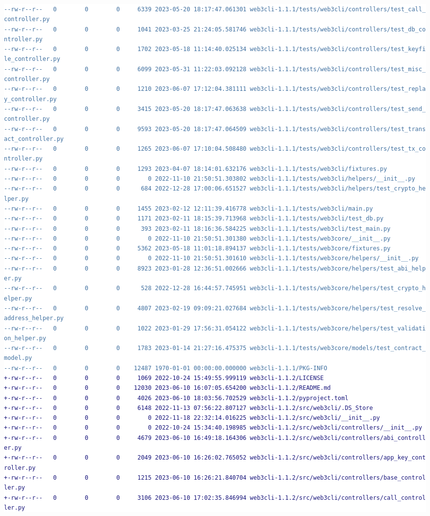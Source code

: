```diff
--rw-r--r--   0        0        0     6339 2023-05-20 18:17:47.061301 web3cli-1.1.1/tests/web3cli/controllers/test_call_controller.py
--rw-r--r--   0        0        0     1041 2023-03-25 21:24:05.581746 web3cli-1.1.1/tests/web3cli/controllers/test_db_controller.py
--rw-r--r--   0        0        0     1702 2023-05-18 11:14:40.025134 web3cli-1.1.1/tests/web3cli/controllers/test_keyfile_controller.py
--rw-r--r--   0        0        0     6099 2023-05-31 11:22:03.092128 web3cli-1.1.1/tests/web3cli/controllers/test_misc_controller.py
--rw-r--r--   0        0        0     1210 2023-06-07 17:12:04.381111 web3cli-1.1.1/tests/web3cli/controllers/test_replay_controller.py
--rw-r--r--   0        0        0     3415 2023-05-20 18:17:47.063638 web3cli-1.1.1/tests/web3cli/controllers/test_send_controller.py
--rw-r--r--   0        0        0     9593 2023-05-20 18:17:47.064509 web3cli-1.1.1/tests/web3cli/controllers/test_transact_controller.py
--rw-r--r--   0        0        0     1265 2023-06-07 17:10:04.508480 web3cli-1.1.1/tests/web3cli/controllers/test_tx_controller.py
--rw-r--r--   0        0        0     1293 2023-04-07 18:14:01.632176 web3cli-1.1.1/tests/web3cli/fixtures.py
--rw-r--r--   0        0        0        0 2022-11-10 21:50:51.303802 web3cli-1.1.1/tests/web3cli/helpers/__init__.py
--rw-r--r--   0        0        0      684 2022-12-28 17:00:06.651527 web3cli-1.1.1/tests/web3cli/helpers/test_crypto_helper.py
--rw-r--r--   0        0        0     1455 2023-02-12 12:11:39.416778 web3cli-1.1.1/tests/web3cli/main.py
--rw-r--r--   0        0        0     1171 2023-02-11 18:15:39.713968 web3cli-1.1.1/tests/web3cli/test_db.py
--rw-r--r--   0        0        0      393 2023-02-11 18:16:36.584225 web3cli-1.1.1/tests/web3cli/test_main.py
--rw-r--r--   0        0        0        0 2022-11-10 21:50:51.301380 web3cli-1.1.1/tests/web3core/__init__.py
--rw-r--r--   0        0        0     5362 2023-05-18 11:01:18.894137 web3cli-1.1.1/tests/web3core/fixtures.py
--rw-r--r--   0        0        0        0 2022-11-10 21:50:51.301610 web3cli-1.1.1/tests/web3core/helpers/__init__.py
--rw-r--r--   0        0        0     8923 2023-01-28 12:36:51.002666 web3cli-1.1.1/tests/web3core/helpers/test_abi_helper.py
--rw-r--r--   0        0        0      528 2022-12-28 16:44:57.745951 web3cli-1.1.1/tests/web3core/helpers/test_crypto_helper.py
--rw-r--r--   0        0        0     4807 2023-02-19 09:09:21.027684 web3cli-1.1.1/tests/web3core/helpers/test_resolve_address_helper.py
--rw-r--r--   0        0        0     1022 2023-01-29 17:56:31.054122 web3cli-1.1.1/tests/web3core/helpers/test_validation_helper.py
--rw-r--r--   0        0        0     1783 2023-01-14 21:27:16.475375 web3cli-1.1.1/tests/web3core/models/test_contract_model.py
--rw-r--r--   0        0        0    12487 1970-01-01 00:00:00.000000 web3cli-1.1.1/PKG-INFO
+-rw-r--r--   0        0        0     1069 2022-10-24 15:49:55.999119 web3cli-1.1.2/LICENSE
+-rw-r--r--   0        0        0    12030 2023-06-10 16:07:05.654200 web3cli-1.1.2/README.md
+-rw-r--r--   0        0        0     4026 2023-06-10 18:03:56.702529 web3cli-1.1.2/pyproject.toml
+-rw-r--r--   0        0        0     6148 2022-11-13 07:56:22.807127 web3cli-1.1.2/src/web3cli/.DS_Store
+-rw-r--r--   0        0        0        0 2022-11-18 22:32:14.016225 web3cli-1.1.2/src/web3cli/__init__.py
+-rw-r--r--   0        0        0        0 2022-10-24 15:34:40.198985 web3cli-1.1.2/src/web3cli/controllers/__init__.py
+-rw-r--r--   0        0        0     4679 2023-06-10 16:49:18.164306 web3cli-1.1.2/src/web3cli/controllers/abi_controller.py
+-rw-r--r--   0        0        0     2049 2023-06-10 16:26:02.765052 web3cli-1.1.2/src/web3cli/controllers/app_key_controller.py
+-rw-r--r--   0        0        0     1215 2023-06-10 16:26:21.840704 web3cli-1.1.2/src/web3cli/controllers/base_controller.py
+-rw-r--r--   0        0        0     3106 2023-06-10 17:02:35.846994 web3cli-1.1.2/src/web3cli/controllers/call_controller.py
```